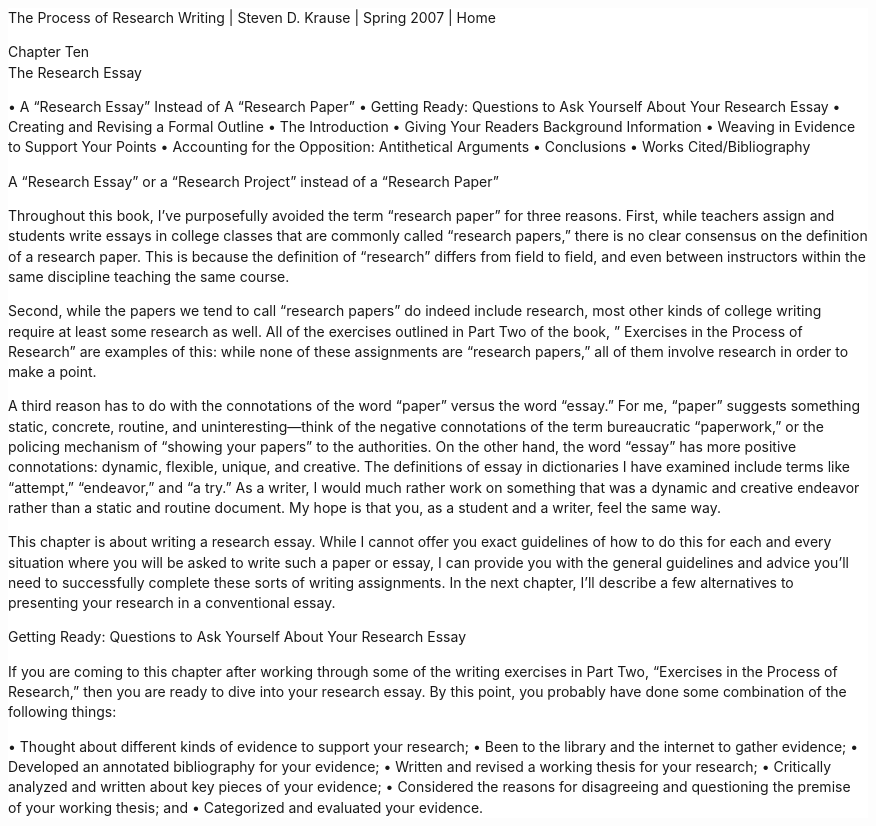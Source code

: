 

The Process of Research Writing | Steven D. Krause | Spring 2007 | Home

 

Chapter Ten  
The Research Essay
 
•    A “Research Essay” Instead of A “Research Paper”
•    Getting Ready:  Questions to Ask Yourself About Your Research Essay
•    Creating and Revising a Formal Outline
•    The Introduction
•    Giving Your Readers Background Information
•    Weaving in Evidence to Support Your Points
•    Accounting for the Opposition:  Antithetical Arguments
•    Conclusions
•    Works Cited/Bibliography
 
A “Research Essay” or a “Research Project” instead of a “Research Paper”
 
Throughout this book, I’ve purposefully avoided the term “research paper” for three reasons.  First, while teachers assign and students write essays in college classes that are commonly called “research papers,” there is no clear consensus on the definition of a research paper.  This is because the definition of “research” differs from field to field, and even between instructors within the same discipline teaching the same course.
 
Second, while the papers we tend to call “research papers” do indeed include research, most other kinds of college writing require at least some research as well.  All of the exercises outlined in Part Two of the book, ”  Exercises in the Process of Research” are examples of this:  while none of these assignments are “research papers,” all of them involve research in order to make a point.  
 
A third reason has to do with the connotations of the word “paper” versus the word “essay.” For me, “paper” suggests something static, concrete, routine, and uninteresting—think of the negative connotations of the term bureaucratic “paperwork,” or the policing mechanism of “showing your papers” to the authorities.  On the other hand, the word “essay” has more positive connotations:  dynamic, flexible, unique, and creative.  The definitions of essay in dictionaries I have examined include terms like “attempt,” “endeavor,” and “a try.”   As a writer, I would much rather work on something that was a dynamic and creative endeavor rather than a static and routine document.  My hope is that you, as a student and a writer, feel the same way.
 
This chapter is about writing a research essay.  While I cannot offer you exact guidelines of how to do this for each and every situation where you will be asked to write such a paper or essay, I can provide you with the general guidelines and advice you’ll need to successfully complete these sorts of writing assignments.  In the next chapter, I’ll describe a few alternatives to presenting your research in a conventional essay.
 
Getting Ready:  Questions to Ask Yourself About Your Research Essay
 
If you are coming to this chapter after working through some of the writing exercises in Part Two, “Exercises in the Process of Research,” then you are ready to dive into your research essay.  By this point, you probably have done some combination of the following things:
 
•    Thought about different kinds of evidence to support your research;
•    Been to the library and the internet to gather evidence;
•    Developed an annotated bibliography for your evidence;
•    Written and revised a working thesis for your research;
•    Critically analyzed and written about key pieces of your evidence;
•    Considered the reasons for disagreeing and questioning the premise of your working thesis; and
•    Categorized and evaluated your evidence.
 